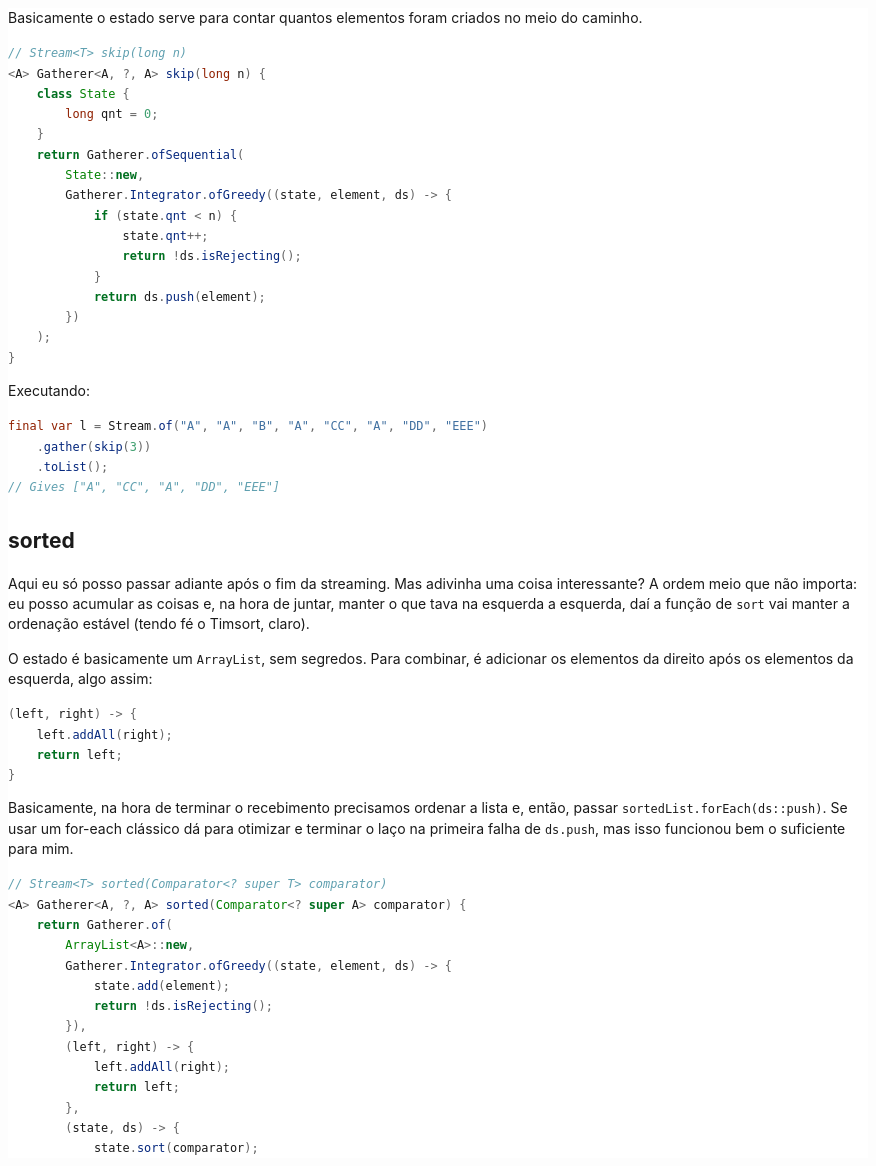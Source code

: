 Basicamente o estado serve para contar quantos elementos foram criados no meio
do caminho.

```java
// Stream<T> skip(long n)
<A> Gatherer<A, ?, A> skip(long n) {
    class State {
        long qnt = 0;
    }
    return Gatherer.ofSequential(
        State::new,
        Gatherer.Integrator.ofGreedy((state, element, ds) -> {
            if (state.qnt < n) {
                state.qnt++;
                return !ds.isRejecting();
            }
            return ds.push(element);
        })
    );
}
```

Executando:

```java
final var l = Stream.of("A", "A", "B", "A", "CC", "A", "DD", "EEE")
    .gather(skip(3))
    .toList();
// Gives ["A", "CC", "A", "DD", "EEE"]
```

## sorted

Aqui eu só posso passar adiante após o fim da streaming. Mas adivinha uma coisa
interessante? A ordem meio que não importa: eu posso acumular as coisas e, na
hora de juntar, manter o que tava na esquerda a esquerda, daí a função de
`sort` vai manter a ordenação estável (tendo fé o Timsort, claro).

O estado é basicamente um `ArrayList`, sem segredos. Para combinar, é adicionar
os elementos da direito após os elementos da esquerda, algo assim:

```java
(left, right) -> {
    left.addAll(right);
    return left;
}
```

Basicamente, na hora de terminar o recebimento precisamos ordenar a lista e,
então, passar `sortedList.forEach(ds::push)`. Se usar um for-each clássico dá
para otimizar e terminar o laço na primeira falha de `ds.push`, mas isso
funcionou bem o suficiente para mim.

```java
// Stream<T> sorted(Comparator<? super T> comparator)
<A> Gatherer<A, ?, A> sorted(Comparator<? super A> comparator) {
    return Gatherer.of(
		ArrayList<A>::new,
        Gatherer.Integrator.ofGreedy((state, element, ds) -> {
            state.add(element);
            return !ds.isRejecting();
        }),
        (left, right) -> {
            left.addAll(right);
            return left;
        },
        (state, ds) -> {
			state.sort(comparator);
```